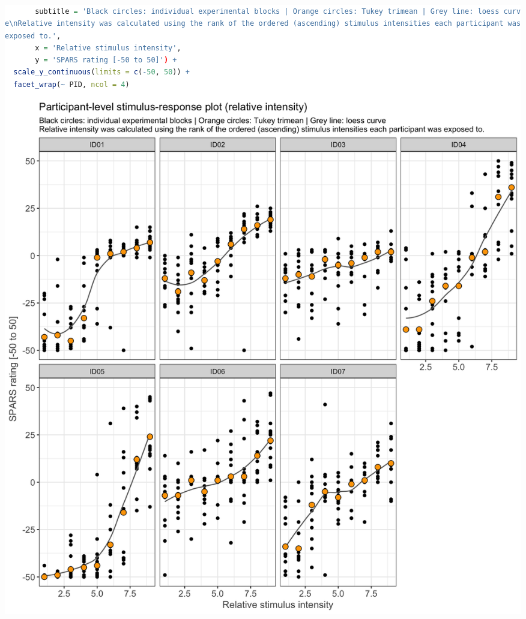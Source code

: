 ```r
       subtitle = 'Black circles: individual experimental blocks | Orange circles: Tukey trimean | Grey line: loess curve\nRelative intensity was calculated using the rank of the ordered (ascending) stimulus intensities each participant was exposed to.',
       x = 'Relative stimulus intensity',
       y = 'SPARS rating [-50 to 50]') +
  scale_y_continuous(limits = c(-50, 50)) +
  facet_wrap(~ PID, ncol = 4)
```

<img src="figures/1B-stimulus-response-1/sr_participants-2.png" width="864" style="display: block; margin: auto;" />


[^1]: Loy A, Hofmann H. HLMdiag: A suite of diagnostics for hierarchical linear models in R. J. Stat. Softw. 2014;56:1–28. [Available](https://www.jstatsoft.org/article/view/v056i05/v56i05.pdf)